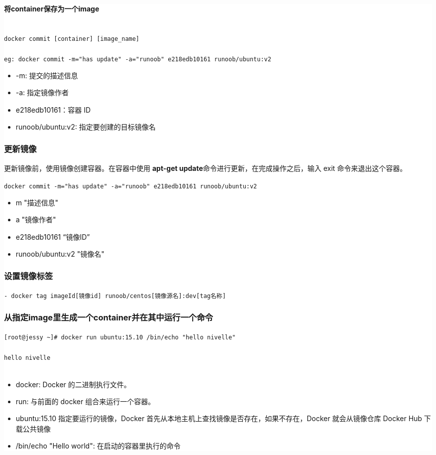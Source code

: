 #### 将container保存为一个image

```

docker commit [container] [image_name]

eg: docker commit -m="has update" -a="runoob" e218edb10161 runoob/ubuntu:v2

```

- -m: 提交的描述信息

- -a: 指定镜像作者

- e218edb10161：容器 ID
  
- runoob/ubuntu:v2: 指定要创建的目标镜像名
  


### 更新镜像

更新镜像前，使用镜像创建容器。在容器中使用 **apt-get update**命令进行更新，在完成操作之后，输入 exit 命令来退出这个容器。
                                               
```
docker commit -m="has update" -a="runoob" e218edb10161 runoob/ubuntu:v2
```
- m "描述信息"

- a "镜像作者"

- e218edb10161 “镜像ID”

- runoob/ubuntu:v2 "镜像名"

### 设置镜像标签

```
- docker tag imageId[镜像id] runoob/centos[镜像源名]:dev[tag名称]

```

### 从指定image里生成一个container并在其中运行一个命令

```
[root@jessy ~]# docker run ubuntu:15.10 /bin/echo "hello nivelle"

hello nivelle


```

- docker: Docker 的二进制执行文件。
  
- run: 与前面的 docker 组合来运行一个容器。
  
- ubuntu:15.10 指定要运行的镜像，Docker 首先从本地主机上查找镜像是否存在，如果不存在，Docker 就会从镜像仓库 Docker Hub 下载公共镜像

- /bin/echo "Hello world": 在启动的容器里执行的命令
  